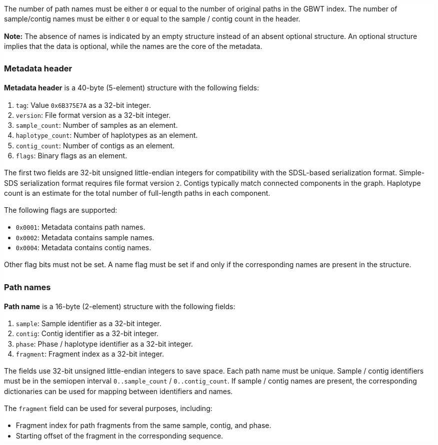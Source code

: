 The number of path names must be either `0` or equal to the number of original paths in the GBWT index.
The number of sample/contig names must be either `0` or equal to the sample / contig count in the header.

**Note:** The absence of names is indicated by an empty structure instead of an absent optional structure.
An optional structure implies that the data is optional, while the names are the core of the metadata.

### Metadata header

**Metadata header** is a 40-byte (5-element) structure with the following fields:

1. `tag`: Value `0x6B375E7A` as a 32-bit integer.
2. `version`: File format version as a 32-bit integer.
3. `sample_count`: Number of samples as an element.
4. `haplotype_count`: Number of haplotypes as an element.
5. `contig_count`: Number of contigs as an element.
6. `flags`: Binary flags as an element.

The first two fields are 32-bit unsigned little-endian integers for compatibility with the SDSL-based serialization format.
Simple-SDS serialization format requires file format version `2`.
Contigs typically match connected components in the graph.
Haplotype count is an estimate for the total number of full-length paths in each component.

The following flags are supported:

* `0x0001`: Metadata contains path names.
* `0x0002`: Metadata contains sample names.
* `0x0004`: Metadata contains contig names.

Other flag bits must not be set.
A name flag must be set if and only if the corresponding names are present in the structure.

### Path names

**Path name** is a 16-byte (2-element) structure with the following fields:

1. `sample`: Sample identifier as a 32-bit integer.
2. `contig`: Contig identifier as a 32-bit integer.
3. `phase`: Phase / haplotype identifier as a 32-bit integer.
4. `fragment`: Fragment index as a 32-bit integer.

The fields use 32-bit unsigned little-endian integers to save space.
Each path name must be unique.
Sample / contig identifiers must be in the semiopen interval `0..sample_count` / `0..contig_count`.
If sample / contig names are present, the corresponding dictionaries can be used for mapping between identifiers and names.

The `fragment` field can be used for several purposes, including:

* Fragment index for path fragments from the same sample, contig, and phase.
* Starting offset of the fragment in the corresponding sequence.

